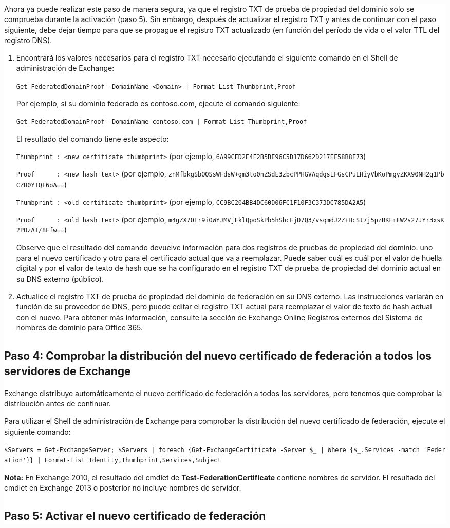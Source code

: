 Ahora ya puede realizar este paso de manera segura, ya que el registro TXT de prueba de propiedad del dominio solo se comprueba durante la activación (paso 5). Sin embargo, después de actualizar el registro TXT y antes de continuar con el paso siguiente, debe dejar tiempo para que se propague el registro TXT actualizado (en función del período de vida o el valor TTL del registro DNS).

1.  Encontrará los valores necesarios para el registro TXT necesario ejecutando el siguiente comando en el Shell de administración de Exchange:
    
        Get-FederatedDomainProof -DomainName <Domain> | Format-List Thumbprint,Proof
    
    Por ejemplo, si su dominio federado es contoso.com, ejecute el comando siguiente:
    
        Get-FederatedDomainProof -DomainName contoso.com | Format-List Thumbprint,Proof
    
    El resultado del comando tiene este aspecto:
    
    `Thumbprint : <new certificate thumbprint>` (por ejemplo, `6A99CED2E4F2B5BE96C5D17D662D217EF58B8F73`)
    
    `Proof      : <new hash text>` (por ejemplo, `znMfbkgSbOQSsWFdsW+gm3to0nZSdE3zbcPPHGVAqdgsLFGsCPuLHiyVbKoPmgyZKX90NH2g1PbCZH0YTQF6oA==`)
    
    `Thumbprint : <old certificate thumbprint>` (por ejemplo, `CC9BC204BB4DC60D06FC1F10F3C373DC785DA2A5`)
    
    `Proof      : <old hash text>` (por ejemplo, `m4gZX7OLr9iOWYJMVjEklQpoSkPb5hSbcFjD7Q3/vsqmdJ2Z+HcSt7j5pzBKFmEW2s27JYr3xsK2POzAI/8Ffw==`)
    
    Observe que el resultado del comando devuelve información para dos registros de pruebas de propiedad del dominio: uno para el nuevo certificado y otro para el certificado actual que va a reemplazar. Puede saber cuál es cuál por el valor de huella digital y por el valor de texto de hash que se ha configurado en el registro TXT de prueba de propiedad del dominio actual en su DNS externo (público).

2.  Actualice el registro TXT de prueba de propiedad del dominio de federación en su DNS externo. Las instrucciones variarán en función de su proveedor de DNS, pero puede editar el registro TXT actual para reemplazar el valor de texto de hash actual con el nuevo. Para obtener más información, consulte la sección de Exchange Online [Registros externos del Sistema de nombres de dominio para Office 365](https://go.microsoft.com/fwlink/p/?linkid=26552).

## Paso 4: Comprobar la distribución del nuevo certificado de federación a todos los servidores de Exchange

Exchange distribuye automáticamente el nuevo certificado de federación a todos los servidores, pero tenemos que comprobar la distribución antes de continuar.

Para utilizar el Shell de administración de Exchange para comprobar la distribución del nuevo certificado de federación, ejecute el siguiente comando:

    $Servers = Get-ExchangeServer; $Servers | foreach {Get-ExchangeCertificate -Server $_ | Where {$_.Services -match 'Federation'}} | Format-List Identity,Thumbprint,Services,Subject

**Nota:** En Exchange 2010, el resultado del cmdlet de **Test-FederationCertificate** contiene nombres de servidor. El resultado del cmdlet en Exchange 2013 o posterior no incluye nombres de servidor.

## Paso 5: Activar el nuevo certificado de federación
